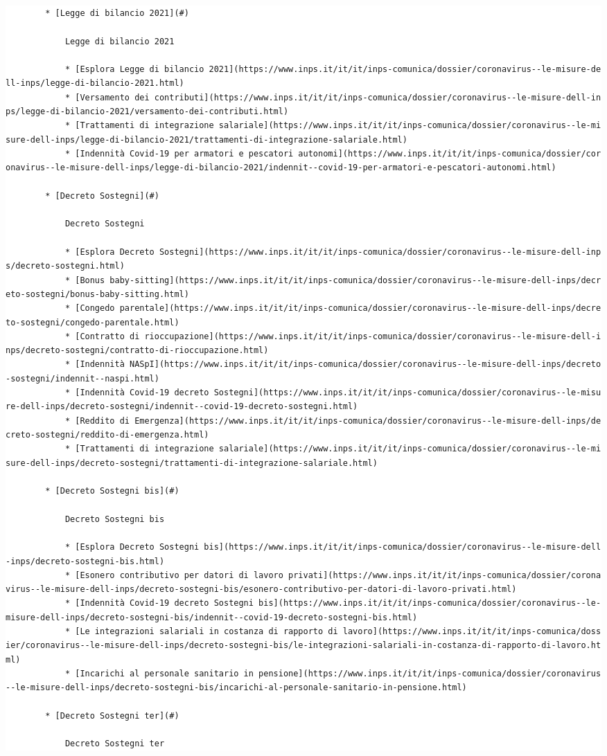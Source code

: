             * [Legge di bilancio 2021](#)
                
                Legge di bilancio 2021
                
                * [Esplora Legge di bilancio 2021](https://www.inps.it/it/it/inps-comunica/dossier/coronavirus--le-misure-dell-inps/legge-di-bilancio-2021.html)
                * [Versamento dei contributi](https://www.inps.it/it/it/inps-comunica/dossier/coronavirus--le-misure-dell-inps/legge-di-bilancio-2021/versamento-dei-contributi.html)
                * [Trattamenti di integrazione salariale](https://www.inps.it/it/it/inps-comunica/dossier/coronavirus--le-misure-dell-inps/legge-di-bilancio-2021/trattamenti-di-integrazione-salariale.html)
                * [Indennità Covid-19 per armatori e pescatori autonomi](https://www.inps.it/it/it/inps-comunica/dossier/coronavirus--le-misure-dell-inps/legge-di-bilancio-2021/indennit--covid-19-per-armatori-e-pescatori-autonomi.html)
                
            * [Decreto Sostegni](#)
                
                Decreto Sostegni
                
                * [Esplora Decreto Sostegni](https://www.inps.it/it/it/inps-comunica/dossier/coronavirus--le-misure-dell-inps/decreto-sostegni.html)
                * [Bonus baby-sitting](https://www.inps.it/it/it/inps-comunica/dossier/coronavirus--le-misure-dell-inps/decreto-sostegni/bonus-baby-sitting.html)
                * [Congedo parentale](https://www.inps.it/it/it/inps-comunica/dossier/coronavirus--le-misure-dell-inps/decreto-sostegni/congedo-parentale.html)
                * [Contratto di rioccupazione](https://www.inps.it/it/it/inps-comunica/dossier/coronavirus--le-misure-dell-inps/decreto-sostegni/contratto-di-rioccupazione.html)
                * [Indennità NASpI](https://www.inps.it/it/it/inps-comunica/dossier/coronavirus--le-misure-dell-inps/decreto-sostegni/indennit--naspi.html)
                * [Indennità Covid-19 decreto Sostegni](https://www.inps.it/it/it/inps-comunica/dossier/coronavirus--le-misure-dell-inps/decreto-sostegni/indennit--covid-19-decreto-sostegni.html)
                * [Reddito di Emergenza](https://www.inps.it/it/it/inps-comunica/dossier/coronavirus--le-misure-dell-inps/decreto-sostegni/reddito-di-emergenza.html)
                * [Trattamenti di integrazione salariale](https://www.inps.it/it/it/inps-comunica/dossier/coronavirus--le-misure-dell-inps/decreto-sostegni/trattamenti-di-integrazione-salariale.html)
                
            * [Decreto Sostegni bis](#)
                
                Decreto Sostegni bis
                
                * [Esplora Decreto Sostegni bis](https://www.inps.it/it/it/inps-comunica/dossier/coronavirus--le-misure-dell-inps/decreto-sostegni-bis.html)
                * [Esonero contributivo per datori di lavoro privati](https://www.inps.it/it/it/inps-comunica/dossier/coronavirus--le-misure-dell-inps/decreto-sostegni-bis/esonero-contributivo-per-datori-di-lavoro-privati.html)
                * [Indennità Covid-19 decreto Sostegni bis](https://www.inps.it/it/it/inps-comunica/dossier/coronavirus--le-misure-dell-inps/decreto-sostegni-bis/indennit--covid-19-decreto-sostegni-bis.html)
                * [Le integrazioni salariali in costanza di rapporto di lavoro](https://www.inps.it/it/it/inps-comunica/dossier/coronavirus--le-misure-dell-inps/decreto-sostegni-bis/le-integrazioni-salariali-in-costanza-di-rapporto-di-lavoro.html)
                * [Incarichi al personale sanitario in pensione](https://www.inps.it/it/it/inps-comunica/dossier/coronavirus--le-misure-dell-inps/decreto-sostegni-bis/incarichi-al-personale-sanitario-in-pensione.html)
                
            * [Decreto Sostegni ter](#)
                
                Decreto Sostegni ter
                
